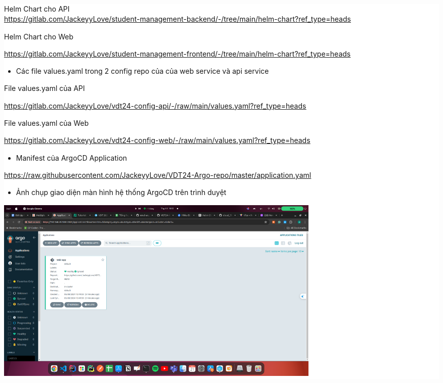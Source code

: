 


Helm Chart cho API  
[<u>https://gitlab.com/JackeyyLove/student-management-backend/-/tree/main/helm-chart?ref_type=heads</u>](https://gitlab.com/JackeyyLove/student-management-backend/-/tree/main/helm-chart?ref_type=heads)

Helm Chart cho Web

[<u>https://gitlab.com/JackeyyLove/student-management-frontend/-/tree/main/helm-chart?ref_type=heads</u>](https://gitlab.com/JackeyyLove/student-management-frontend/-/tree/main/helm-chart?ref_type=heads)

- Các file values.yaml trong 2 config repo của của web service và api
  service

File values.yaml của API

[<u>https://gitlab.com/JackeyyLove/vdt24-config-api/-/raw/main/values.yaml?ref_type=heads</u>](https://gitlab.com/JackeyyLove/vdt24-config-api/-/raw/main/values.yaml?ref_type=heads)

File values.yaml của Web

[<u>https://gitlab.com/JackeyyLove/vdt24-config-web/-/raw/main/values.yaml?ref_type=heads</u>](https://gitlab.com/JackeyyLove/vdt24-config-web/-/raw/main/values.yaml?ref_type=heads)

- Manifest của ArgoCD Application

[<u>https://raw.githubusercontent.com/JackeyyLove/VDT24-Argo-repo/master/application.yaml</u>](https://raw.githubusercontent.com/JackeyyLove/VDT24-Argo-repo/master/application.yaml)

- Ảnh chụp giao diện màn hình hệ thống ArgoCD trên trình duyệt

<img src="./media/image14.png"
style="width:6.26772in;height:3.52778in" />
